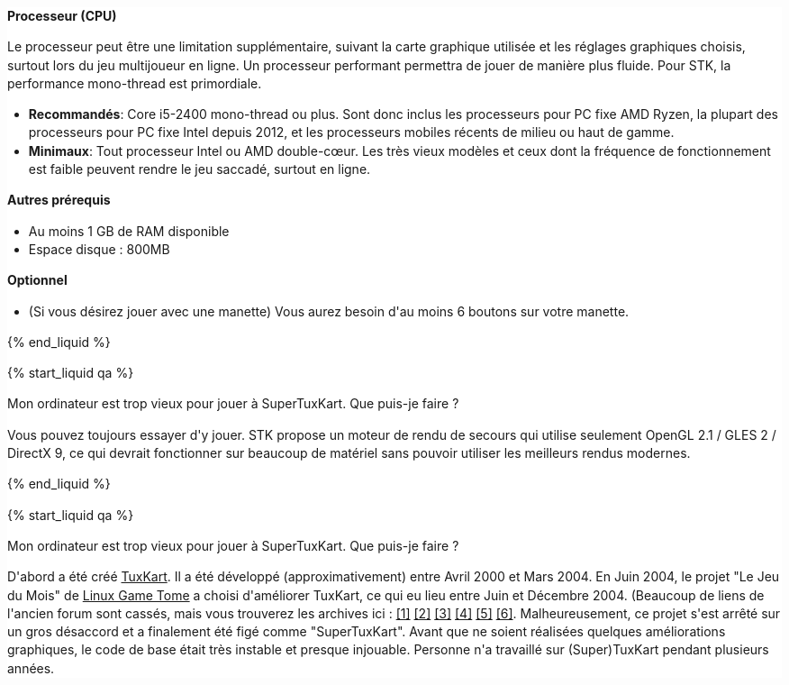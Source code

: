 **Processeur (CPU)**

Le processeur peut être une limitation supplémentaire, suivant la carte graphique utilisée et les réglages graphiques choisis, surtout lors du jeu multijoueur en ligne. Un processeur performant permettra de jouer de manière plus fluide. Pour STK, la performance mono-thread est primordiale.

* **Recommandés**: Core i5-2400 mono-thread ou plus. Sont donc inclus les processeurs pour PC fixe AMD Ryzen, la plupart des processeurs pour PC fixe Intel depuis 2012, et les processeurs mobiles récents de milieu ou haut de gamme.
* **Minimaux**: Tout processeur Intel ou AMD double-cœur. Les très vieux modèles et ceux dont la fréquence de fonctionnement est faible peuvent rendre le jeu saccadé, surtout en ligne.

**Autres prérequis**

* Au moins 1 GB de RAM disponible
* Espace disque : 800MB

**Optionnel**

* (Si vous désirez jouer avec une manette) Vous aurez besoin d'au moins 6 boutons sur votre manette.

{% end_liquid %}

{% start_liquid qa %}

Mon ordinateur est trop vieux pour jouer à SuperTuxKart. Que puis-je faire ?

Vous pouvez toujours essayer d'y jouer. STK propose un moteur de rendu 
de secours qui utilise seulement OpenGL 2.1 / GLES 2 / DirectX 9, ce qui
 devrait fonctionner sur beaucoup de matériel sans pouvoir utiliser les 
meilleurs rendus modernes.

{% end_liquid %}

{% start_liquid qa %}

Mon ordinateur est trop vieux pour jouer à SuperTuxKart. Que puis-je faire ?

D'abord a été créé [TuxKart](http://tuxkart.sourceforge.net). Il a été développé (approximativement) entre Avril 2000 et Mars 2004. En Juin 2004, le projet "Le Jeu du Mois" de [Linux Game Tome](https://web.archive.org/web/20040915081722/http://www.happypenguin.org/) a choisi d'améliorer TuxKart, ce qui eu lieu entre Juin et Décembre 2004. (Beaucoup de liens de l'ancien forum sont cassés, mais vous trouverez les archives ici : [[1]](https://web.archive.org/web/20041109144934/http://www.happypenguin.org/forums/viewtopic.php?t=1407) [[2]](https://web.archive.org/web/20120607000453/http://www.happypenguin.org/forums/viewtopic.php?t=1407&postdays=0&postorder=asc&start=15&sid=e3789fa7035b89cbfc1ab2aa6366033c) [[3]](https://web.archive.org/web/20120606235857/http://www.happypenguin.org/forums/viewtopic.php?t=1407&postdays=0&postorder=asc&start=30&sid=e3789fa7035b89cbfc1ab2aa6366033c) [[4]](https://web.archive.org/web/20120607000143/http://www.happypenguin.org/forums/viewtopic.php?t=1407&postdays=0&postorder=asc&start=45&sid=e3789fa7035b89cbfc1ab2aa6366033c) [[5]](https://web.archive.org/web/20120607000320/http://www.happypenguin.org/forums/viewtopic.php?t=1407&postdays=0&postorder=asc&start=60&sid=e3789fa7035b89cbfc1ab2aa6366033c) [[6]](https://web.archive.org/web/20120606235853/http://www.happypenguin.org/forums/viewtopic.php?t=1407&postdays=0&postorder=asc&start=75&sid=e3789fa7035b89cbfc1ab2aa6366033c). Malheureusement, ce projet s'est arrêté sur un gros désaccord et a finalement été figé comme "SuperTuxKart". Avant que ne soient réalisées quelques améliorations graphiques, le code de base était très instable et presque injouable. Personne n'a travaillé sur (Super)TuxKart pendant plusieurs années.
